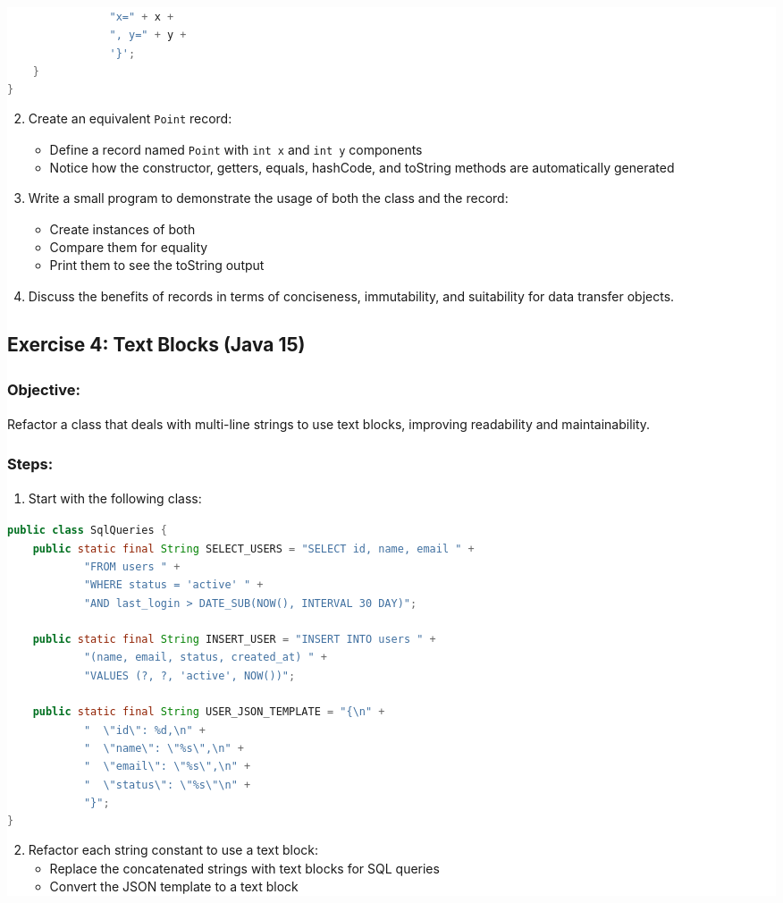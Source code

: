 ```java
                "x=" + x +
                ", y=" + y +
                '}';
    }
}
```

2. Create an equivalent `Point` record:
    - Define a record named `Point` with `int x` and `int y` components
    - Notice how the constructor, getters, equals, hashCode, and toString methods are automatically generated

3. Write a small program to demonstrate the usage of both the class and the record:
    - Create instances of both
    - Compare them for equality
    - Print them to see the toString output

4. Discuss the benefits of records in terms of conciseness, immutability, and suitability for data transfer objects.

## Exercise 4: Text Blocks (Java 15)

### Objective:
Refactor a class that deals with multi-line strings to use text blocks, improving readability and maintainability.

### Steps:
1. Start with the following class:

```java
public class SqlQueries {
    public static final String SELECT_USERS = "SELECT id, name, email " +
            "FROM users " +
            "WHERE status = 'active' " +
            "AND last_login > DATE_SUB(NOW(), INTERVAL 30 DAY)";

    public static final String INSERT_USER = "INSERT INTO users " +
            "(name, email, status, created_at) " +
            "VALUES (?, ?, 'active', NOW())";

    public static final String USER_JSON_TEMPLATE = "{\n" +
            "  \"id\": %d,\n" +
            "  \"name\": \"%s\",\n" +
            "  \"email\": \"%s\",\n" +
            "  \"status\": \"%s\"\n" +
            "}";
}
```

2. Refactor each string constant to use a text block:
    - Replace the concatenated strings with text blocks for SQL queries
    - Convert the JSON template to a text block
